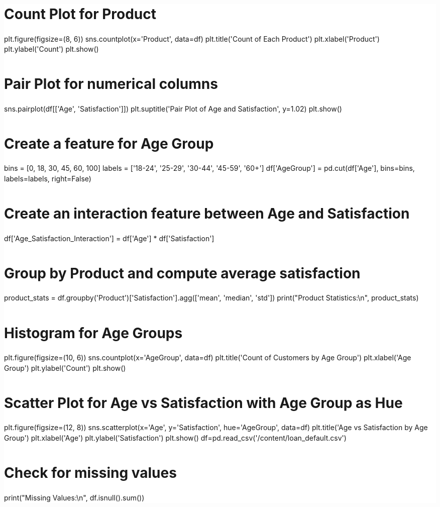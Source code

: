 # Count Plot for Product
plt.figure(figsize=(8, 6))
sns.countplot(x='Product', data=df)
plt.title('Count of Each Product')
plt.xlabel('Product')
plt.ylabel('Count')
plt.show()

# Pair Plot for numerical columns
sns.pairplot(df[['Age', 'Satisfaction']])
plt.suptitle('Pair Plot of Age and Satisfaction', y=1.02)
plt.show()
# Create a feature for Age Group
bins = [0, 18, 30, 45, 60, 100]
labels = ['18-24', '25-29', '30-44', '45-59', '60+']
df['AgeGroup'] = pd.cut(df['Age'], bins=bins, labels=labels, right=False)

# Create an interaction feature between Age and Satisfaction
df['Age_Satisfaction_Interaction'] = df['Age'] * df['Satisfaction']
# Group by Product and compute average satisfaction
product_stats = df.groupby('Product')['Satisfaction'].agg(['mean', 'median', 'std'])
print("Product Statistics:\n", product_stats)
# Histogram for Age Groups
plt.figure(figsize=(10, 6))
sns.countplot(x='AgeGroup', data=df)
plt.title('Count of Customers by Age Group')
plt.xlabel('Age Group')
plt.ylabel('Count')
plt.show()

# Scatter Plot for Age vs Satisfaction with Age Group as Hue
plt.figure(figsize=(12, 8))
sns.scatterplot(x='Age', y='Satisfaction', hue='AgeGroup', data=df)
plt.title('Age vs Satisfaction by Age Group')
plt.xlabel('Age')
plt.ylabel('Satisfaction')
plt.show()
df=pd.read_csv('/content/loan_default.csv')
# Check for missing values
print("Missing Values:\n", df.isnull().sum())

